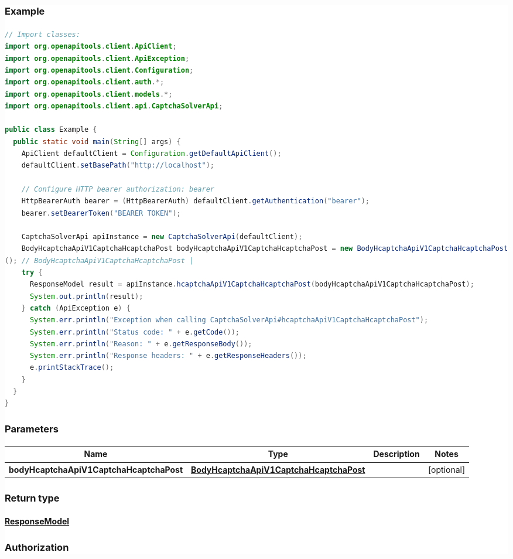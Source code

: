 ### Example
```java
// Import classes:
import org.openapitools.client.ApiClient;
import org.openapitools.client.ApiException;
import org.openapitools.client.Configuration;
import org.openapitools.client.auth.*;
import org.openapitools.client.models.*;
import org.openapitools.client.api.CaptchaSolverApi;

public class Example {
  public static void main(String[] args) {
    ApiClient defaultClient = Configuration.getDefaultApiClient();
    defaultClient.setBasePath("http://localhost");
    
    // Configure HTTP bearer authorization: bearer
    HttpBearerAuth bearer = (HttpBearerAuth) defaultClient.getAuthentication("bearer");
    bearer.setBearerToken("BEARER TOKEN");

    CaptchaSolverApi apiInstance = new CaptchaSolverApi(defaultClient);
    BodyHcaptchaApiV1CaptchaHcaptchaPost bodyHcaptchaApiV1CaptchaHcaptchaPost = new BodyHcaptchaApiV1CaptchaHcaptchaPost(); // BodyHcaptchaApiV1CaptchaHcaptchaPost | 
    try {
      ResponseModel result = apiInstance.hcaptchaApiV1CaptchaHcaptchaPost(bodyHcaptchaApiV1CaptchaHcaptchaPost);
      System.out.println(result);
    } catch (ApiException e) {
      System.err.println("Exception when calling CaptchaSolverApi#hcaptchaApiV1CaptchaHcaptchaPost");
      System.err.println("Status code: " + e.getCode());
      System.err.println("Reason: " + e.getResponseBody());
      System.err.println("Response headers: " + e.getResponseHeaders());
      e.printStackTrace();
    }
  }
}
```

### Parameters

Name | Type | Description  | Notes
------------- | ------------- | ------------- | -------------
 **bodyHcaptchaApiV1CaptchaHcaptchaPost** | [**BodyHcaptchaApiV1CaptchaHcaptchaPost**](BodyHcaptchaApiV1CaptchaHcaptchaPost.md)|  | [optional]

### Return type

[**ResponseModel**](ResponseModel.md)

### Authorization
